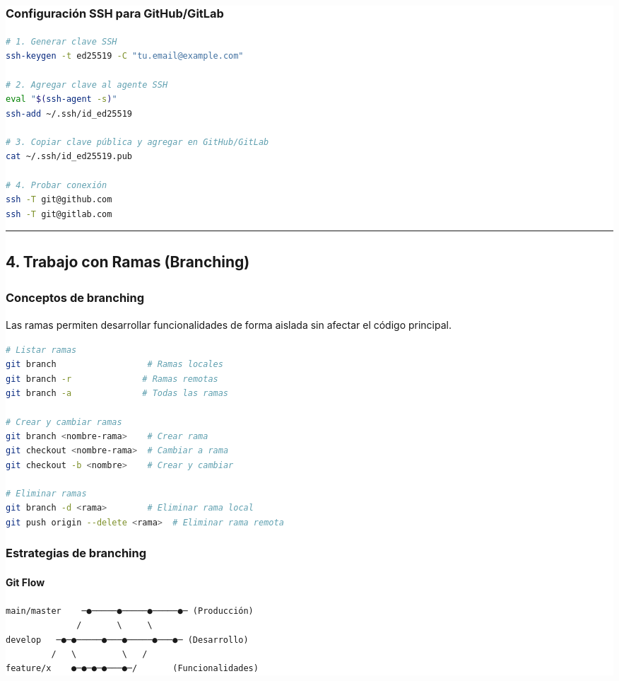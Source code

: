 ```bash
```

### **Configuración SSH para GitHub/GitLab**

```bash
# 1. Generar clave SSH
ssh-keygen -t ed25519 -C "tu.email@example.com"

# 2. Agregar clave al agente SSH
eval "$(ssh-agent -s)"
ssh-add ~/.ssh/id_ed25519

# 3. Copiar clave pública y agregar en GitHub/GitLab
cat ~/.ssh/id_ed25519.pub

# 4. Probar conexión
ssh -T git@github.com
ssh -T git@gitlab.com
```

---

## **4. Trabajo con Ramas (Branching)**

### **Conceptos de branching**

Las ramas permiten desarrollar funcionalidades de forma aislada sin afectar el código principal.

```bash
# Listar ramas
git branch                  # Ramas locales
git branch -r              # Ramas remotas
git branch -a              # Todas las ramas

# Crear y cambiar ramas
git branch <nombre-rama>    # Crear rama
git checkout <nombre-rama>  # Cambiar a rama
git checkout -b <nombre>    # Crear y cambiar

# Eliminar ramas
git branch -d <rama>        # Eliminar rama local
git push origin --delete <rama>  # Eliminar rama remota
```

### **Estrategias de branching**

#### **Git Flow**
```
main/master    ─●─────●─────●─────●─ (Producción)
              /       \     \
develop   ─●─●─────●───●─────●───●─ (Desarrollo)
         /   \         \   /
feature/x    ●─●─●─●───●─/       (Funcionalidades)
```
